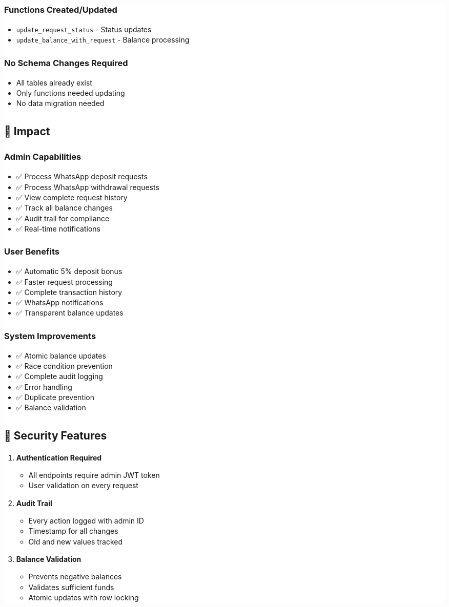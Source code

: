 ### Functions Created/Updated
- `update_request_status` - Status updates
- `update_balance_with_request` - Balance processing

### No Schema Changes Required
- All tables already exist
- Only functions needed updating
- No data migration needed

## 🎯 Impact

### Admin Capabilities
- ✅ Process WhatsApp deposit requests
- ✅ Process WhatsApp withdrawal requests
- ✅ View complete request history
- ✅ Track all balance changes
- ✅ Audit trail for compliance
- ✅ Real-time notifications

### User Benefits
- ✅ Automatic 5% deposit bonus
- ✅ Faster request processing
- ✅ Complete transaction history
- ✅ WhatsApp notifications
- ✅ Transparent balance updates

### System Improvements
- ✅ Atomic balance updates
- ✅ Race condition prevention
- ✅ Complete audit logging
- ✅ Error handling
- ✅ Duplicate prevention
- ✅ Balance validation

## 🔐 Security Features

1. **Authentication Required**
   - All endpoints require admin JWT token
   - User validation on every request

2. **Audit Trail**
   - Every action logged with admin ID
   - Timestamp for all changes
   - Old and new values tracked

3. **Balance Validation**
   - Prevents negative balances
   - Validates sufficient funds
   - Atomic updates with row locking
